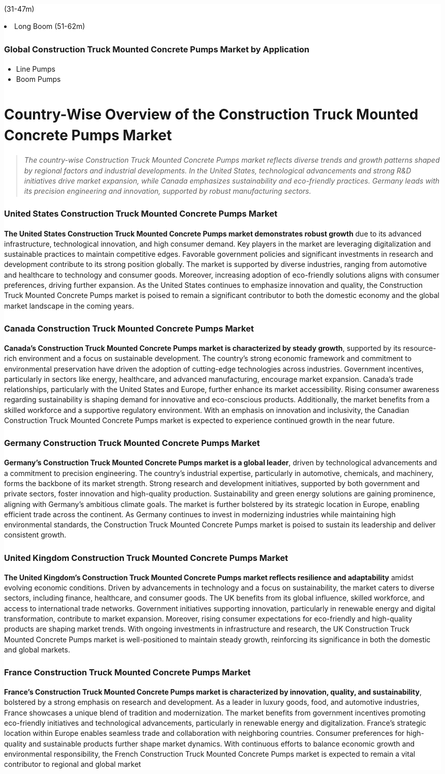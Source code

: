 (31-47m)</li><li>Long Boom (51-62m)</li></ul><h3>Global Construction Truck Mounted Concrete Pumps Market by Application</h3><ul><li>Line Pumps</li><li>Boom Pumps</li></ul><h1><span class="">Country-Wise Overview of the Construction Truck Mounted Concrete Pumps Market<br /></span></h1><blockquote><p><em><span class="">The country-wise Construction Truck Mounted Concrete Pumps market reflects diverse trends and growth patterns shaped by regional factors and industrial developments. In the United States, technological advancements and strong R&amp;D initiatives drive market expansion, while Canada emphasizes sustainability and eco-friendly practices. Germany leads with its precision engineering and innovation, supported by robust manufacturing sectors.</span></em></p></blockquote><h3><strong>United States Construction Truck Mounted Concrete Pumps Market</strong></h3><p><strong>The United States Construction Truck Mounted Concrete Pumps market demonstrates robust growth</strong> due to its advanced infrastructure, technological innovation, and high consumer demand. Key players in the market are leveraging digitalization and sustainable practices to maintain competitive edges. Favorable government policies and significant investments in research and development contribute to its strong position globally. The market is supported by diverse industries, ranging from automotive and healthcare to technology and consumer goods. Moreover, increasing adoption of eco-friendly solutions aligns with consumer preferences, driving further expansion. As the United States continues to emphasize innovation and quality, the Construction Truck Mounted Concrete Pumps market is poised to remain a significant contributor to both the domestic economy and the global market landscape in the coming years.</p><h3><strong>Canada Construction Truck Mounted Concrete Pumps Market</strong></h3><p><strong>Canada&rsquo;s Construction Truck Mounted Concrete Pumps market is characterized by steady growth</strong>, supported by its resource-rich environment and a focus on sustainable development. The country&rsquo;s strong economic framework and commitment to environmental preservation have driven the adoption of cutting-edge technologies across industries. Government incentives, particularly in sectors like energy, healthcare, and advanced manufacturing, encourage market expansion. Canada&rsquo;s trade relationships, particularly with the United States and Europe, further enhance its market accessibility. Rising consumer awareness regarding sustainability is shaping demand for innovative and eco-conscious products. Additionally, the market benefits from a skilled workforce and a supportive regulatory environment. With an emphasis on innovation and inclusivity, the Canadian Construction Truck Mounted Concrete Pumps market is expected to experience continued growth in the near future.</p><h3><strong>Germany Construction Truck Mounted Concrete Pumps Market</strong></h3><p><strong>Germany&rsquo;s Construction Truck Mounted Concrete Pumps market is a global leader</strong>, driven by technological advancements and a commitment to precision engineering. The country&rsquo;s industrial expertise, particularly in automotive, chemicals, and machinery, forms the backbone of its market strength. Strong research and development initiatives, supported by both government and private sectors, foster innovation and high-quality production. Sustainability and green energy solutions are gaining prominence, aligning with Germany&rsquo;s ambitious climate goals. The market is further bolstered by its strategic location in Europe, enabling efficient trade across the continent. As Germany continues to invest in modernizing industries while maintaining high environmental standards, the Construction Truck Mounted Concrete Pumps market is poised to sustain its leadership and deliver consistent growth.</p><h3><strong>United Kingdom Construction Truck Mounted Concrete Pumps Market</strong></h3><p><strong>The United Kingdom&rsquo;s Construction Truck Mounted Concrete Pumps market reflects resilience and adaptability</strong> amidst evolving economic conditions. Driven by advancements in technology and a focus on sustainability, the market caters to diverse sectors, including finance, healthcare, and consumer goods. The UK benefits from its global influence, skilled workforce, and access to international trade networks. Government initiatives supporting innovation, particularly in renewable energy and digital transformation, contribute to market expansion. Moreover, rising consumer expectations for eco-friendly and high-quality products are shaping market trends. With ongoing investments in infrastructure and research, the UK Construction Truck Mounted Concrete Pumps market is well-positioned to maintain steady growth, reinforcing its significance in both the domestic and global markets.</p><h3><strong>France Construction Truck Mounted Concrete Pumps Market</strong></h3><p><strong>France&rsquo;s Construction Truck Mounted Concrete Pumps market is characterized by innovation, quality, and sustainability</strong>, bolstered by a strong emphasis on research and development. As a leader in luxury goods, food, and automotive industries, France showcases a unique blend of tradition and modernization. The market benefits from government incentives promoting eco-friendly initiatives and technological advancements, particularly in renewable energy and digitalization. France&rsquo;s strategic location within Europe enables seamless trade and collaboration with neighboring countries. Consumer preferences for high-quality and sustainable products further shape market dynamics. With continuous efforts to balance economic growth and environmental responsibility, the French Construction Truck Mounted Concrete Pumps market is expected to remain a vital contributor to regional and global market